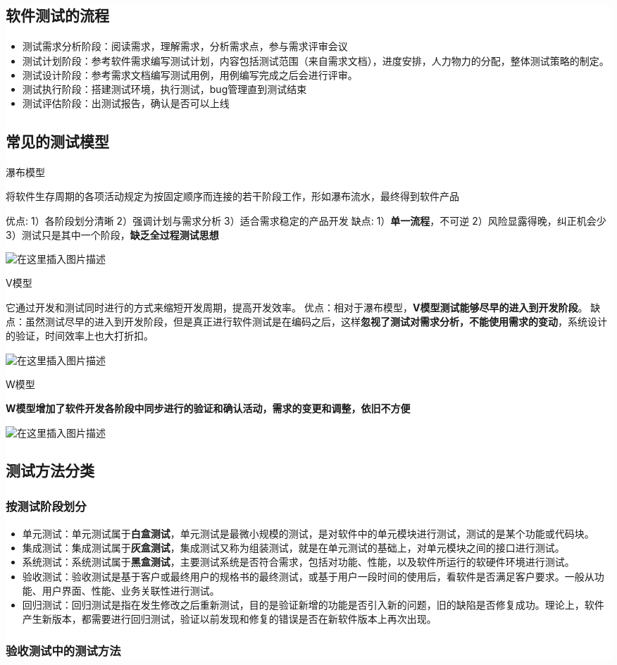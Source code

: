 ## 软件测试的流程

- 测试需求分析阶段：阅读需求，理解需求，分析需求点，参与需求评审会议
- 测试计划阶段：参考软件需求编写测试计划，内容包括测试范围（来自需求文档），进度安排，人力物力的分配，整体测试策略的制定。
- 测试设计阶段：参考需求文档编写测试用例，用例编写完成之后会进行评审。
- 测试执行阶段：搭建测试环境，执行测试，bug管理直到测试结束
- 测试评估阶段：出测试报告，确认是否可以上线

## 常见的测试模型

瀑布模型

将软件生存周期的各项活动规定为按固定顺序而连接的若干阶段工作，形如瀑布流水，最终得到软件产品

优点:
1）各阶段划分清晰
2）强调计划与需求分析
3）适合需求稳定的产品开发
缺点:
1）**单一流程**，不可逆
2）风险显露得晚，纠正机会少
3）测试只是其中一个阶段，**缺乏全过程测试思想**

![在这里插入图片描述](https://img-blog.csdnimg.cn/20200810210722901.png?x-oss-process=image/watermark,type_ZmFuZ3poZW5naGVpdGk,shadow_10,text_aHR0cHM6Ly9ibG9nLmNzZG4ubmV0L0FyaWF6bQ==,size_16,color_FFFFFF,t_70)



V模型

它通过开发和测试同时进行的方式来缩短开发周期，提高开发效率。
优点：相对于瀑布模型，**V模型测试能够尽早的进入到开发阶段**。
缺点：虽然测试尽早的进入到开发阶段，但是真正进行软件测试是在编码之后，这样**忽视了测试对需求分析，不能使用需求的变动**，系统设计的验证，时间效率上也大打折扣。

![在这里插入图片描述](https://img-blog.csdnimg.cn/20200810213219195.png?x-oss-process=image/watermark,type_ZmFuZ3poZW5naGVpdGk,shadow_10,text_aHR0cHM6Ly9ibG9nLmNzZG4ubmV0L0FyaWF6bQ==,size_16,color_FFFFFF,t_70)

W模型

**W模型增加了软件开发各阶段中同步进行的验证和确认活动，需求的变更和调整，依旧不方便**

![在这里插入图片描述](https://img-blog.csdnimg.cn/20200810214655498.png?x-oss-process=image/watermark,type_ZmFuZ3poZW5naGVpdGk,shadow_10,text_aHR0cHM6Ly9ibG9nLmNzZG4ubmV0L0FyaWF6bQ==,size_16,color_FFFFFF,t_70)

## 测试方法分类

### 按测试阶段划分

- 单元测试：单元测试属于**白盒测试**，单元测试是最微小规模的测试，是对软件中的单元模块进行测试，测试的是某个功能或代码块。
- 集成测试：集成测试属于**灰盒测试**，集成测试又称为组装测试，就是在单元测试的基础上，对单元模块之间的接口进行测试。
- 系统测试：系统测试属于**黑盒测试**，主要测试系统是否符合需求，包括对功能、性能，以及软件所运行的软硬件环境进行测试。
- 验收测试：验收测试是基于客户或最终用户的规格书的最终测试，或基于用户一段时间的使用后，看软件是否满足客户要求。一般从功能、用户界面、性能、业务关联性进行测试。
- 回归测试：回归测试是指在发生修改之后重新测试，目的是验证新增的功能是否引入新的问题，旧的缺陷是否修复成功。理论上，软件产生新版本，都需要进行回归测试，验证以前发现和修复的错误是否在新软件版本上再次出现。

### 验收测试中的测试方法
